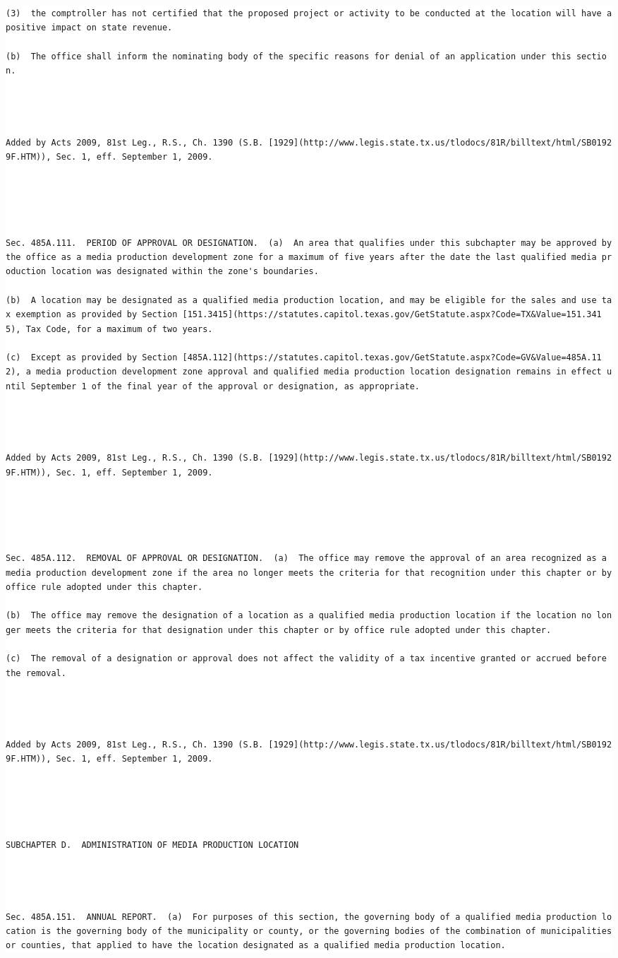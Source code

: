    (3)  the comptroller has not certified that the proposed project or activity to be conducted at the location will have a positive impact on state revenue.
    
    (b)  The office shall inform the nominating body of the specific reasons for denial of an application under this section.
    
    
    
    
    Added by Acts 2009, 81st Leg., R.S., Ch. 1390 (S.B. [1929](http://www.legis.state.tx.us/tlodocs/81R/billtext/html/SB01929F.HTM)), Sec. 1, eff. September 1, 2009.
    
    
    
    
    
    Sec. 485A.111.  PERIOD OF APPROVAL OR DESIGNATION.  (a)  An area that qualifies under this subchapter may be approved by the office as a media production development zone for a maximum of five years after the date the last qualified media production location was designated within the zone's boundaries.
    
    (b)  A location may be designated as a qualified media production location, and may be eligible for the sales and use tax exemption as provided by Section [151.3415](https://statutes.capitol.texas.gov/GetStatute.aspx?Code=TX&Value=151.3415), Tax Code, for a maximum of two years.
    
    (c)  Except as provided by Section [485A.112](https://statutes.capitol.texas.gov/GetStatute.aspx?Code=GV&Value=485A.112), a media production development zone approval and qualified media production location designation remains in effect until September 1 of the final year of the approval or designation, as appropriate.
    
    
    
    
    Added by Acts 2009, 81st Leg., R.S., Ch. 1390 (S.B. [1929](http://www.legis.state.tx.us/tlodocs/81R/billtext/html/SB01929F.HTM)), Sec. 1, eff. September 1, 2009.
    
    
    
    
    
    Sec. 485A.112.  REMOVAL OF APPROVAL OR DESIGNATION.  (a)  The office may remove the approval of an area recognized as a media production development zone if the area no longer meets the criteria for that recognition under this chapter or by office rule adopted under this chapter.
    
    (b)  The office may remove the designation of a location as a qualified media production location if the location no longer meets the criteria for that designation under this chapter or by office rule adopted under this chapter.
    
    (c)  The removal of a designation or approval does not affect the validity of a tax incentive granted or accrued before the removal.
    
    
    
    
    Added by Acts 2009, 81st Leg., R.S., Ch. 1390 (S.B. [1929](http://www.legis.state.tx.us/tlodocs/81R/billtext/html/SB01929F.HTM)), Sec. 1, eff. September 1, 2009.
    
    
    
    
    
    SUBCHAPTER D.  ADMINISTRATION OF MEDIA PRODUCTION LOCATION
    
      
    
    
    Sec. 485A.151.  ANNUAL REPORT.  (a)  For purposes of this section, the governing body of a qualified media production location is the governing body of the municipality or county, or the governing bodies of the combination of municipalities or counties, that applied to have the location designated as a qualified media production location.
    